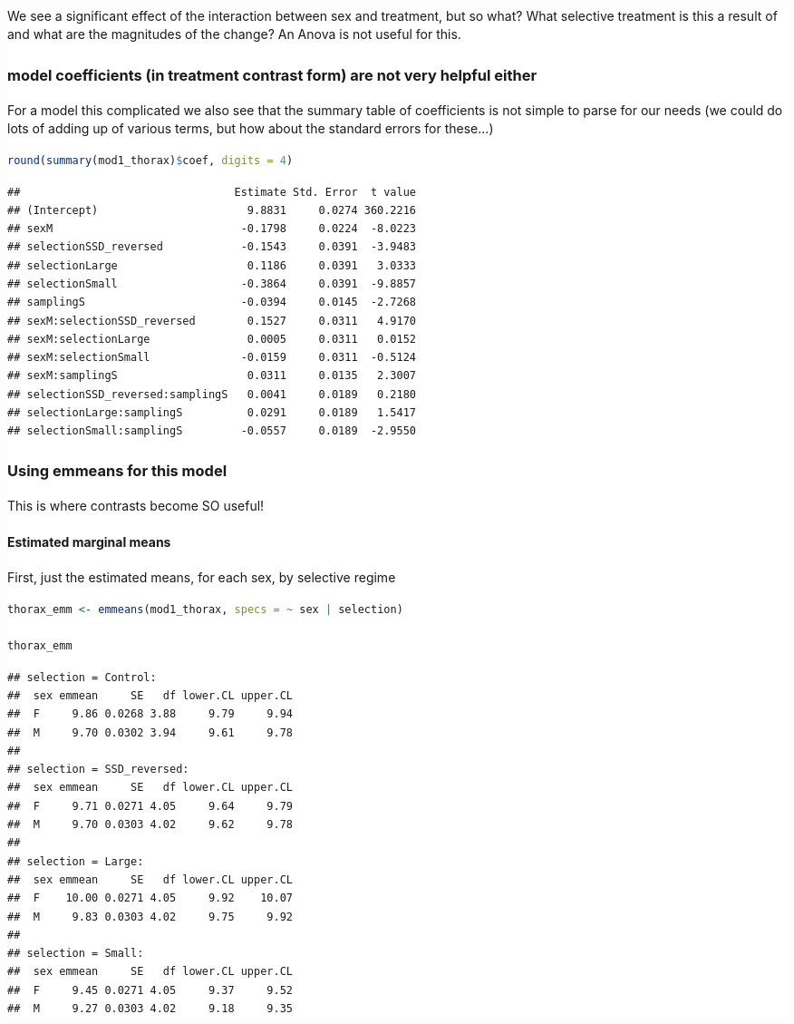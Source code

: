 We see a significant effect of the interaction between sex and treatment, but so what? What selective treatment is this a result of and what are the magnitudes of the change? An Anova is not useful for this.


### model coefficients (in treatment contrast form) are not very helpful either

For a model this complicated we also see that the summary table of coefficients is not simple to parse for our needs (we could do lots of adding up of various terms, but how about the standard errors for these...)



```r
round(summary(mod1_thorax)$coef, digits = 4)
```

```
##                                 Estimate Std. Error  t value
## (Intercept)                       9.8831     0.0274 360.2216
## sexM                             -0.1798     0.0224  -8.0223
## selectionSSD_reversed            -0.1543     0.0391  -3.9483
## selectionLarge                    0.1186     0.0391   3.0333
## selectionSmall                   -0.3864     0.0391  -9.8857
## samplingS                        -0.0394     0.0145  -2.7268
## sexM:selectionSSD_reversed        0.1527     0.0311   4.9170
## sexM:selectionLarge               0.0005     0.0311   0.0152
## sexM:selectionSmall              -0.0159     0.0311  -0.5124
## sexM:samplingS                    0.0311     0.0135   2.3007
## selectionSSD_reversed:samplingS   0.0041     0.0189   0.2180
## selectionLarge:samplingS          0.0291     0.0189   1.5417
## selectionSmall:samplingS         -0.0557     0.0189  -2.9550
```



### Using emmeans for this model
This is where contrasts become SO useful!

#### Estimated marginal means 
First, just the estimated means, for each sex, by selective regime

```r
thorax_emm <- emmeans(mod1_thorax, specs = ~ sex | selection)

thorax_emm
```

```
## selection = Control:
##  sex emmean     SE   df lower.CL upper.CL
##  F     9.86 0.0268 3.88     9.79     9.94
##  M     9.70 0.0302 3.94     9.61     9.78
## 
## selection = SSD_reversed:
##  sex emmean     SE   df lower.CL upper.CL
##  F     9.71 0.0271 4.05     9.64     9.79
##  M     9.70 0.0303 4.02     9.62     9.78
## 
## selection = Large:
##  sex emmean     SE   df lower.CL upper.CL
##  F    10.00 0.0271 4.05     9.92    10.07
##  M     9.83 0.0303 4.02     9.75     9.92
## 
## selection = Small:
##  sex emmean     SE   df lower.CL upper.CL
##  F     9.45 0.0271 4.05     9.37     9.52
##  M     9.27 0.0303 4.02     9.18     9.35
```